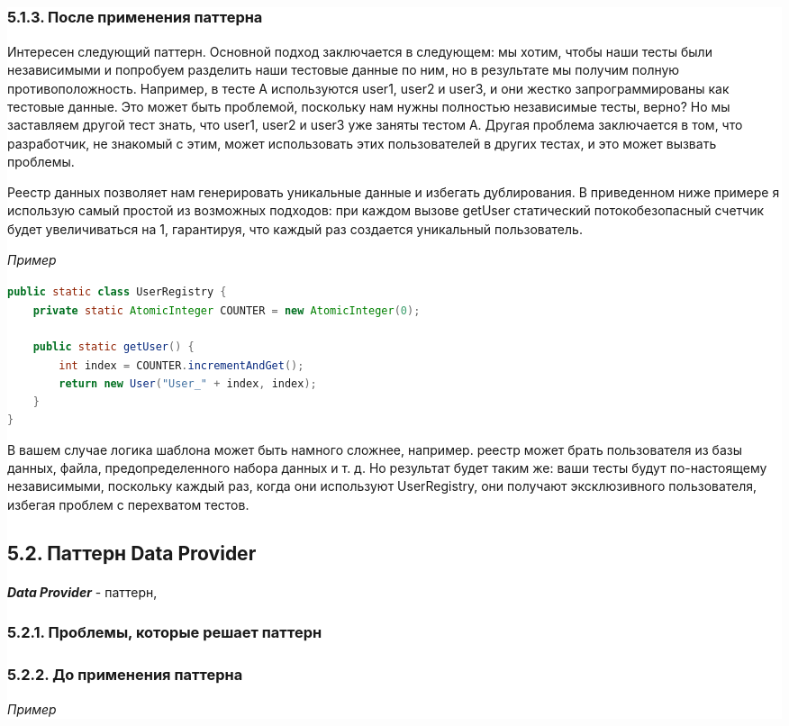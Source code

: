 ```java

```

### 5.1.3. После применения паттерна

Интересен следующий паттерн. Основной подход заключается в следующем: мы хотим, чтобы наши тесты были независимыми и
попробуем разделить наши тестовые данные по ним, но в результате мы получим полную противоположность.
Например, в тесте A используются user1, user2 и user3, и они жестко запрограммированы как тестовые данные.
Это может быть проблемой, поскольку нам нужны полностью независимые тесты, верно?
Но мы заставляем другой тест знать, что user1, user2 и user3 уже заняты тестом A.
Другая проблема заключается в том, что разработчик, не знакомый с этим, может использовать этих пользователей в других тестах, и это может вызвать проблемы.

Реестр данных позволяет нам генерировать уникальные данные и избегать дублирования.
В приведенном ниже примере я использую самый простой из возможных подходов:
при каждом вызове getUser статический потокобезопасный счетчик будет увеличиваться на 1,
гарантируя, что каждый раз создается уникальный пользователь.

*Пример*

```java
public static class UserRegistry {
    private static AtomicInteger COUNTER = new AtomicInteger(0);
    
    public static getUser() {
        int index = COUNTER.incrementAndGet();
        return new User("User_" + index, index);
    }
}

```

В вашем случае логика шаблона может быть намного сложнее, например. реестр может брать пользователя из базы данных, файла, предопределенного набора данных и т. д.
Но результат будет таким же: ваши тесты будут по-настоящему независимыми, поскольку каждый раз, когда они используют UserRegistry, они получают эксклюзивного пользователя, избегая проблем с перехватом тестов.

## 5.2. Паттерн Data Provider

***Data Provider*** - паттерн,

### 5.2.1. Проблемы, которые решает паттерн

### 5.2.2. До применения паттерна

*Пример*

```java

```
